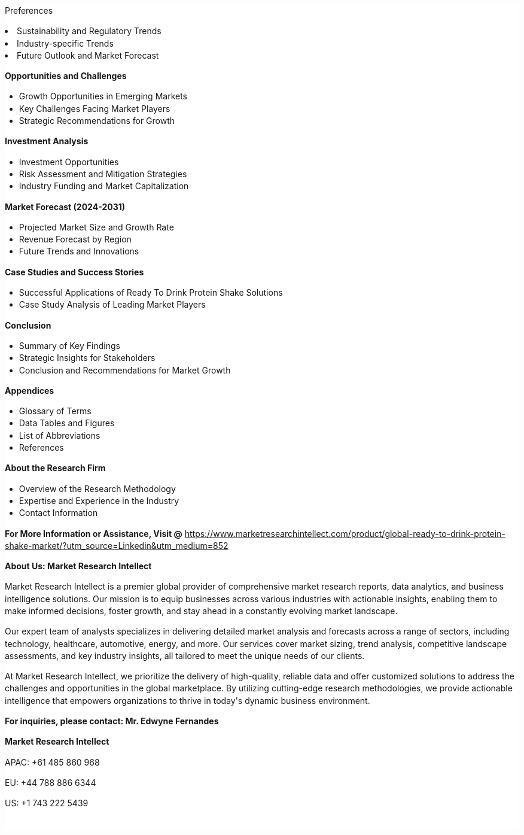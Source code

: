 Preferences</li><li>Sustainability and Regulatory Trends</li><li>Industry-specific Trends</li><li>Future Outlook and Market Forecast</li></ul><p><strong>Opportunities and Challenges</strong></p><ul><li>Growth Opportunities in Emerging Markets</li><li>Key Challenges Facing Market Players</li><li>Strategic Recommendations for Growth</li></ul><p><strong>Investment Analysis</strong></p><ul><li>Investment Opportunities</li><li>Risk Assessment and Mitigation Strategies</li><li>Industry Funding and Market Capitalization</li></ul><p><strong>Market Forecast (2024-2031)</strong></p><ul><li>Projected Market Size and Growth Rate</li><li>Revenue Forecast by Region</li><li>Future Trends and Innovations</li></ul><p><strong>Case Studies and Success Stories</strong></p><ul><li>Successful Applications of Ready To Drink Protein Shake Solutions</li><li>Case Study Analysis of Leading Market Players</li></ul><p><strong>Conclusion</strong></p><ul><li>Summary of Key Findings</li><li>Strategic Insights for Stakeholders</li><li>Conclusion and Recommendations for Market Growth</li></ul><p><strong>Appendices</strong></p><ul><li>Glossary of Terms</li><li>Data Tables and Figures</li><li>List of Abbreviations</li><li>References</li></ul><p><strong>About the Research Firm</strong></p><ul><li>Overview of the Research Methodology</li><li>Expertise and Experience in the Industry</li><li>Contact Information</li></ul></div><div class="article-main__content" data-test-id="publishing-text-block"><p><span class="font-[700]"><strong>For More Information or Assistance, Visit @</strong>&nbsp;<a href="https://www.marketresearchintellect.com/product/global-ready-to-drink-protein-shake-market/?utm_source=Linkedin&utm_medium=852">https://www.marketresearchintellect.com/product/global-ready-to-drink-protein-shake-market/?utm_source=Linkedin&utm_medium=852</a></span></p><p><strong>About Us: Market Research Intellect</strong></p><p>Market Research Intellect is a premier global provider of comprehensive market research reports, data analytics, and business intelligence solutions. Our mission is to equip businesses across various industries with actionable insights, enabling them to make informed decisions, foster growth, and stay ahead in a constantly evolving market landscape.</p><p>Our expert team of analysts specializes in delivering detailed market analysis and forecasts across a range of sectors, including technology, healthcare, automotive, energy, and more. Our services cover market sizing, trend analysis, competitive landscape assessments, and key industry insights, all tailored to meet the unique needs of our clients.</p><p>At Market Research Intellect, we prioritize the delivery of high-quality, reliable data and offer customized solutions to address the challenges and opportunities in the global marketplace. By utilizing cutting-edge research methodologies, we provide actionable intelligence that empowers organizations to thrive in today's dynamic business environment.</p><p><strong>For inquiries, please contact: Mr. Edwyne Fernandes</strong></p><p><strong>Market Research Intellect</strong></p><p>APAC: +61 485 860 968</p><p>EU: +44 788 886 6344</p><p>US: +1 743 222 5439</p></div><div class="article-main__content" data-test-id="publishing-text-block">&nbsp;</div>
